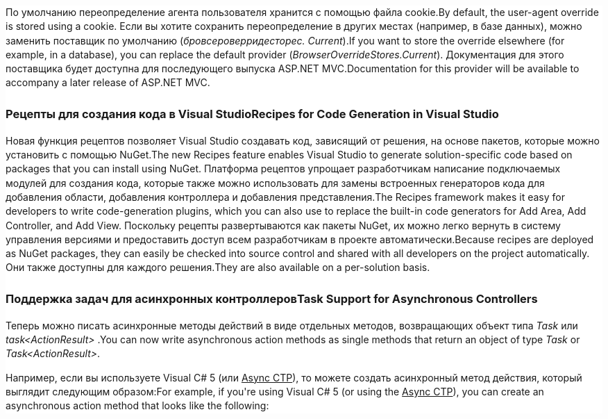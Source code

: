 <span data-ttu-id="aa2e0-249">По умолчанию переопределение агента пользователя хранится с помощью файла cookie.</span><span class="sxs-lookup"><span data-stu-id="aa2e0-249">By default, the user-agent override is stored using a cookie.</span></span> <span data-ttu-id="aa2e0-250">Если вы хотите сохранить переопределение в других местах (например, в базе данных), можно заменить поставщик по умолчанию (*бровсероверридесторес. Current*).</span><span class="sxs-lookup"><span data-stu-id="aa2e0-250">If you want to store the override elsewhere (for example, in a database), you can replace the default provider (*BrowserOverrideStores.Current*).</span></span> <span data-ttu-id="aa2e0-251">Документация для этого поставщика будет доступна для последующего выпуска ASP.NET MVC.</span><span class="sxs-lookup"><span data-stu-id="aa2e0-251">Documentation for this provider will be available to accompany a later release of ASP.NET MVC.</span></span>

<a id="_Toc303253812"></a>
### <a name="recipes-for-code-generation-in-visual-studio"></a><span data-ttu-id="aa2e0-252">Рецепты для создания кода в Visual Studio</span><span class="sxs-lookup"><span data-stu-id="aa2e0-252">Recipes for Code Generation in Visual Studio</span></span>

<span data-ttu-id="aa2e0-253">Новая функция рецептов позволяет Visual Studio создавать код, зависящий от решения, на основе пакетов, которые можно установить с помощью NuGet.</span><span class="sxs-lookup"><span data-stu-id="aa2e0-253">The new Recipes feature enables Visual Studio to generate solution-specific code based on packages that you can install using NuGet.</span></span> <span data-ttu-id="aa2e0-254">Платформа рецептов упрощает разработчикам написание подключаемых модулей для создания кода, которые также можно использовать для замены встроенных генераторов кода для добавления области, добавления контроллера и добавления представления.</span><span class="sxs-lookup"><span data-stu-id="aa2e0-254">The Recipes framework makes it easy for developers to write code-generation plugins, which you can also use to replace the built-in code generators for Add Area, Add Controller, and Add View.</span></span> <span data-ttu-id="aa2e0-255">Поскольку рецепты развертываются как пакеты NuGet, их можно легко вернуть в систему управления версиями и предоставить доступ всем разработчикам в проекте автоматически.</span><span class="sxs-lookup"><span data-stu-id="aa2e0-255">Because recipes are deployed as NuGet packages, they can easily be checked into source control and shared with all developers on the project automatically.</span></span> <span data-ttu-id="aa2e0-256">Они также доступны для каждого решения.</span><span class="sxs-lookup"><span data-stu-id="aa2e0-256">They are also available on a per-solution basis.</span></span>

<a id="_Toc303253813"></a>
### <a name="task-support-for-asynchronous-controllers"></a><span data-ttu-id="aa2e0-257">Поддержка задач для асинхронных контроллеров</span><span class="sxs-lookup"><span data-stu-id="aa2e0-257">Task Support for Asynchronous Controllers</span></span>

<span data-ttu-id="aa2e0-258">Теперь можно писать асинхронные методы действий в виде отдельных методов, возвращающих объект типа *Task* или *task&lt;ActionResult&gt;* .</span><span class="sxs-lookup"><span data-stu-id="aa2e0-258">You can now write asynchronous action methods as single methods that return an object of type *Task* or *Task&lt;ActionResult&gt;*.</span></span>

<span data-ttu-id="aa2e0-259">Например, если вы используете Visual C# 5 (или [Async CTP](https://msdn.microsoft.com/vstudio/async.aspx)), то можете создать асинхронный метод действия, который выглядит следующим образом:</span><span class="sxs-lookup"><span data-stu-id="aa2e0-259">For example, if you're using Visual C# 5 (or using the [Async CTP](https://msdn.microsoft.com/vstudio/async.aspx)), you can create an asynchronous action method that looks like the following:</span></span>
